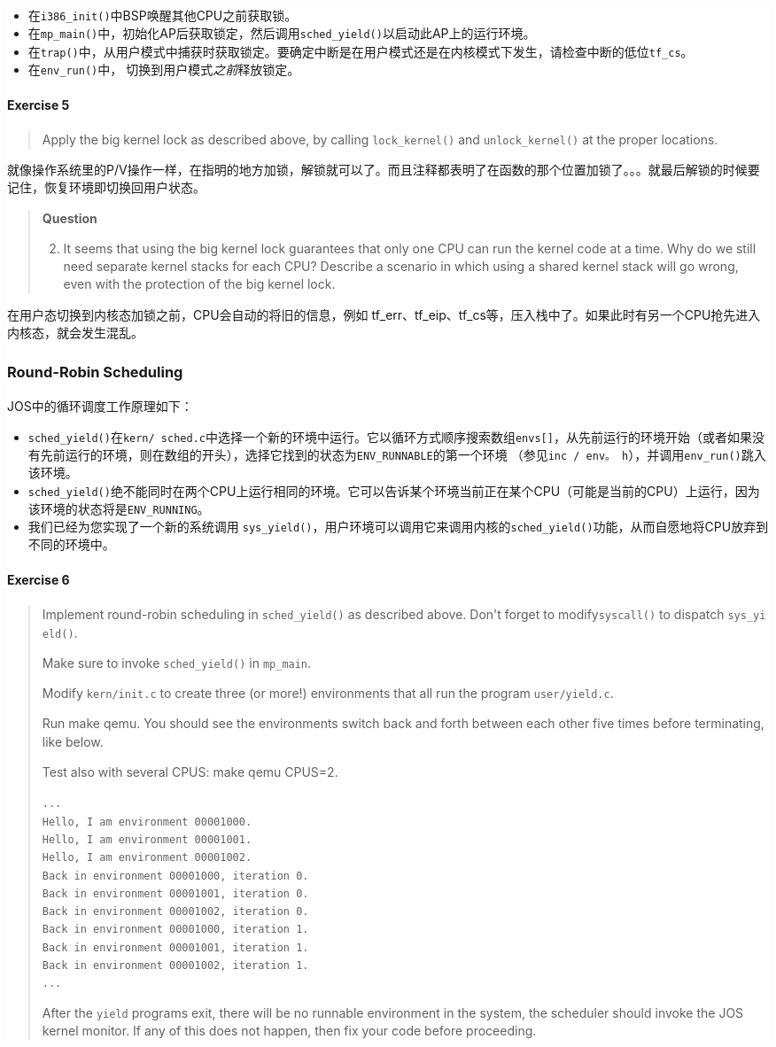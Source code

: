 - 在`i386_init()`中BSP唤醒其他CPU之前获取锁。
- 在`mp_main()`中，初始化AP后获取锁定，然后调用`sched_yield()`以启动此AP上的运行环境。
- 在`trap()`中，从用户模式中捕获时获取锁定。要确定中断是在用户模式还是在内核模式下发生，请检查中断的低位`tf_cs`。
- 在`env_run()`中， 切换到用户模式*之前*释放锁定。

#### Exercise 5

> Apply the big kernel lock as described above, by calling `lock_kernel()` and `unlock_kernel()` at the proper locations.

就像操作系统里的P/V操作一样，在指明的地方加锁，解锁就可以了。而且注释都表明了在函数的那个位置加锁了。。。就最后解锁的时候要记住，恢复环境即切换回用户状态。

> **Question**
>
> 2. It seems that using the big kernel lock guarantees that only one CPU can run the kernel code at a time. Why do we still need separate kernel stacks for each CPU? Describe a scenario in which using a shared kernel stack will go wrong, even with the protection of the big kernel lock.

在用户态切换到内核态加锁之前，CPU会自动的将旧的信息，例如 tf_err、tf_eip、tf_cs等，压入栈中了。如果此时有另一个CPU抢先进入内核态，就会发生混乱。

### Round-Robin Scheduling

JOS中的循环调度工作原理如下：

- `sched_yield()`在`kern/ sched.c`中选择一个新的环境中运行。它以循环方式顺序搜索数组`envs[]`，从先前运行的环境开始（或者如果没有先前运行的环境，则在数组的开头），选择它找到的状态为`ENV_RUNNABLE`的第一个环境 （参见`inc / env。 h`），并调用`env_run()`跳入该环境。
- `sched_yield()`绝不能同时在两个CPU上运行相同的环境。它可以告诉某个环境当前正在某个CPU（可能是当前的CPU）上运行，因为该环境的状态将是`ENV_RUNNING`。
- 我们已经为您实现了一个新的系统调用 `sys_yield()`，用户环境可以调用它来调用内核的`sched_yield()`功能，从而自愿地将CPU放弃到不同的环境中。

#### Exercise 6

> Implement round-robin scheduling in `sched_yield()` as described above. Don't forget to modify`syscall()` to dispatch `sys_yield()`.
>
> Make sure to invoke `sched_yield()` in `mp_main`.
>
> Modify `kern/init.c` to create three (or more!) environments that all run the program `user/yield.c`.
>
> Run make qemu. You should see the environments switch back and forth between each other five times before terminating, like below.
>
> Test also with several CPUS: make qemu CPUS=2.
>
> ```
> ...
> Hello, I am environment 00001000.
> Hello, I am environment 00001001.
> Hello, I am environment 00001002.
> Back in environment 00001000, iteration 0.
> Back in environment 00001001, iteration 0.
> Back in environment 00001002, iteration 0.
> Back in environment 00001000, iteration 1.
> Back in environment 00001001, iteration 1.
> Back in environment 00001002, iteration 1.
> ...
> ```
>
> After the `yield` programs exit, there will be no runnable environment in the system, the scheduler should invoke the JOS kernel monitor. If any of this does not happen, then fix your code before proceeding.
